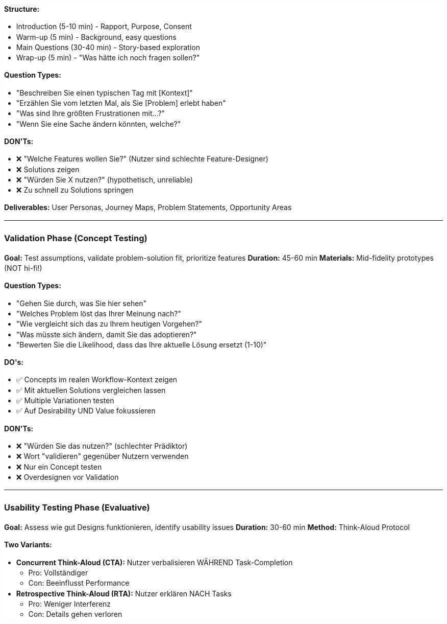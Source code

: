 **Structure:**
- Introduction (5-10 min) - Rapport, Purpose, Consent
- Warm-up (5 min) - Background, easy questions
- Main Questions (30-40 min) - Story-based exploration
- Wrap-up (5 min) - "Was hätte ich noch fragen sollen?"

**Question Types:**
- "Beschreiben Sie einen typischen Tag mit [Kontext]"
- "Erzählen Sie vom letzten Mal, als Sie [Problem] erlebt haben"
- "Was sind Ihre größten Frustrationen mit...?"
- "Wenn Sie eine Sache ändern könnten, welche?"

**DON'Ts:**
- ❌ "Welche Features wollen Sie?" (Nutzer sind schlechte Feature-Designer)
- ❌ Solutions zeigen
- ❌ "Würden Sie X nutzen?" (hypothetisch, unreliable)
- ❌ Zu schnell zu Solutions springen

**Deliverables:** User Personas, Journey Maps, Problem Statements, Opportunity Areas

---

### Validation Phase (Concept Testing)
**Goal:** Test assumptions, validate problem-solution fit, prioritize features
**Duration:** 45-60 min
**Materials:** Mid-fidelity prototypes (NOT hi-fi!)

**Question Types:**
- "Gehen Sie durch, was Sie hier sehen"
- "Welches Problem löst das Ihrer Meinung nach?"
- "Wie vergleicht sich das zu Ihrem heutigen Vorgehen?"
- "Was müsste sich ändern, damit Sie das adoptieren?"
- "Bewerten Sie die Likelihood, dass das Ihre aktuelle Lösung ersetzt (1-10)"

**DO's:**
- ✅ Concepts im realen Workflow-Kontext zeigen
- ✅ Mit aktuellen Solutions vergleichen lassen
- ✅ Multiple Variationen testen
- ✅ Auf Desirability UND Value fokussieren

**DON'Ts:**
- ❌ "Würden Sie das nutzen?" (schlechter Prädiktor)
- ❌ Wort "validieren" gegenüber Nutzern verwenden
- ❌ Nur ein Concept testen
- ❌ Overdesignen vor Validation

---

### Usability Testing Phase (Evaluative)
**Goal:** Assess wie gut Designs funktionieren, identify usability issues
**Duration:** 30-60 min
**Method:** Think-Aloud Protocol

**Two Variants:**
- **Concurrent Think-Aloud (CTA):** Nutzer verbalisieren WÄHREND Task-Completion
  - Pro: Vollständiger
  - Con: Beeinflusst Performance
- **Retrospective Think-Aloud (RTA):** Nutzer erklären NACH Tasks
  - Pro: Weniger Interferenz
  - Con: Details gehen verloren

